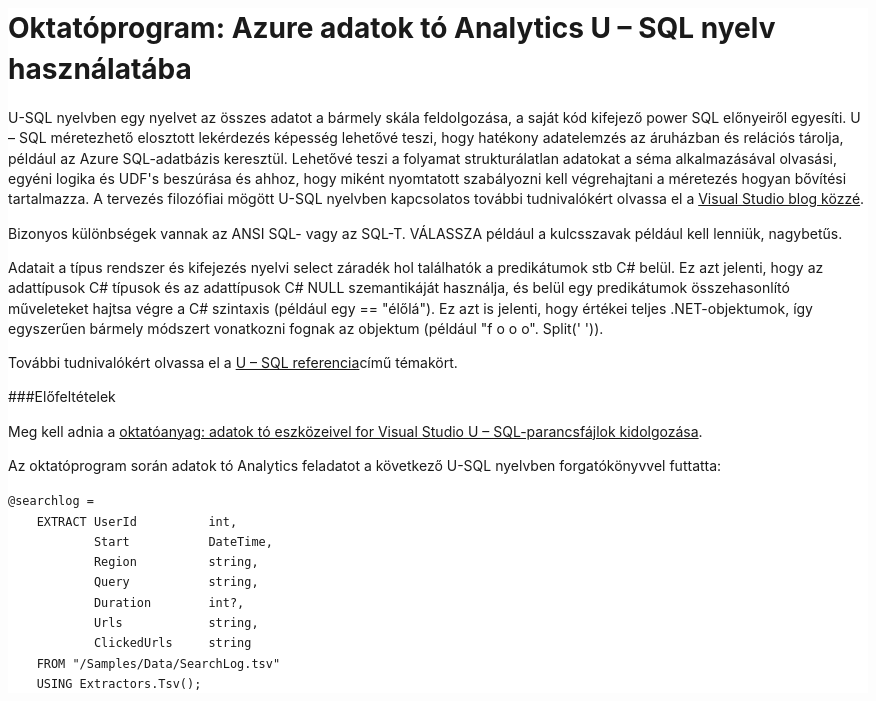 <properties
   pageTitle="Adatok tó eszközeivel for Visual Studio U – SQL-parancsfájlok kidolgozása |} Azure"
   description="Megtudhatja, hogy miként telepítheti az tó Adateszközök Visual Studio, fejlesztésével és vizsgálat U-SQL nyelvben parancsfájlok. "
   services="data-lake-analytics"
   documentationCenter=""
   authors="edmacauley"
   manager="jhubbard"
   editor="cgronlun"/>

<tags
   ms.service="data-lake-analytics"
   ms.devlang="na"
   ms.topic="article"
   ms.tgt_pltfrm="na"
   ms.workload="big-data"
   ms.date="05/16/2016"
   ms.author="edmaca"/>

# <a name="tutorial-get-started-with-azure-data-lake-analytics-u-sql-language"></a>Oktatóprogram: Azure adatok tó Analytics U – SQL nyelv használatába

U-SQL nyelvben egy nyelvet az összes adatot a bármely skála feldolgozása, a saját kód kifejező power SQL előnyeiről egyesíti. U – SQL méretezhető elosztott lekérdezés képesség lehetővé teszi, hogy hatékony adatelemzés az áruházban és relációs tárolja, például az Azure SQL-adatbázis keresztül.  Lehetővé teszi a folyamat strukturálatlan adatokat a séma alkalmazásával olvasási, egyéni logika és UDF's beszúrása és ahhoz, hogy miként nyomtatott szabályozni kell végrehajtani a méretezés hogyan bővítési tartalmazza. A tervezés filozófiai mögött U-SQL nyelvben kapcsolatos további tudnivalókért olvassa el a [Visual Studio blog közzé](https://blogs.msdn.microsoft.com/visualstudio/2015/09/28/introducing-u-sql-a-language-that-makes-big-data-processing-easy/).

Bizonyos különbségek vannak az ANSI SQL- vagy az SQL-T. VÁLASSZA például a kulcsszavak például kell lenniük, nagybetűs.

Adatait a típus rendszer és kifejezés nyelvi select záradék hol találhatók a predikátumok stb C# belül.
Ez azt jelenti, hogy az adattípusok C# típusok és az adattípusok C# NULL szemantikáját használja, és belül egy predikátumok összehasonlító műveleteket hajtsa végre a C# szintaxis (például egy == "élőlá").  Ez azt is jelenti, hogy értékei teljes .NET-objektumok, így egyszerűen bármely módszert vonatkozni fognak az objektum (például "f o o o". Split(' ')).

További tudnivalókért olvassa el a [U – SQL referencia](http://go.microsoft.com/fwlink/p/?LinkId=691348)című témakört.

###<a name="prerequisites"></a>Előfeltételek

Meg kell adnia a [oktatóanyag: adatok tó eszközeivel for Visual Studio U – SQL-parancsfájlok kidolgozása](data-lake-analytics-data-lake-tools-get-started.md).

Az oktatóprogram során adatok tó Analytics feladatot a következő U-SQL nyelvben forgatókönyvvel futtatta:

    @searchlog =
        EXTRACT UserId          int,
                Start           DateTime,
                Region          string,
                Query           string,
                Duration        int?,
                Urls            string,
                ClickedUrls     string
        FROM "/Samples/Data/SearchLog.tsv"
        USING Extractors.Tsv();
